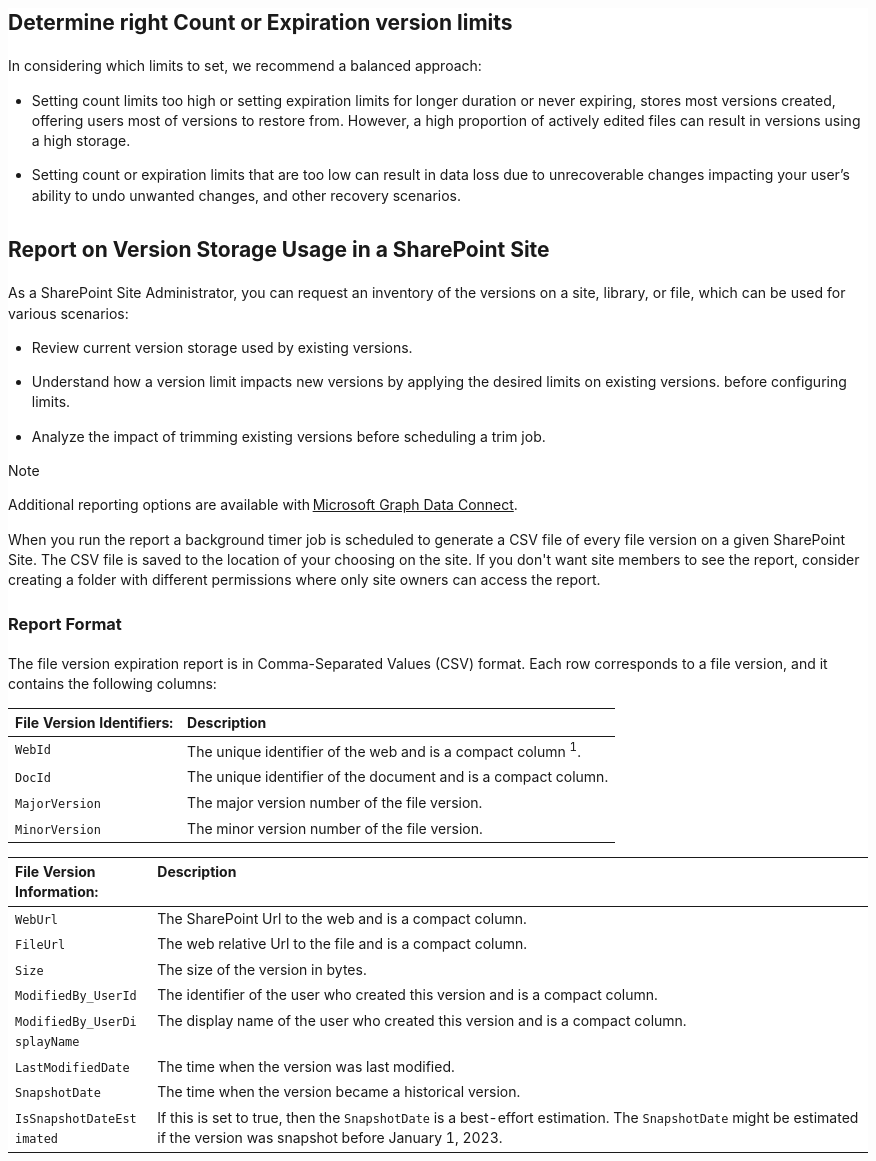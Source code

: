 ## Determine right Count or Expiration version limits

In considering which limits to set, we recommend a balanced approach:

- Setting count limits too high or setting expiration limits for longer duration or never expiring,  stores most versions created, offering users most of versions to restore from. However, a high proportion of actively edited files can result in versions using a high storage.  

- Setting count or expiration limits that are too low can result in data loss due to unrecoverable changes impacting your user’s ability to undo unwanted changes, and other recovery scenarios.

## Report on Version Storage Usage in a SharePoint Site

As a SharePoint Site Administrator, you can request an inventory of the versions on a site, library, or file, which can be used for various scenarios:

- Review current version storage used by existing versions.

- Understand how a version limit impacts new versions by applying the desired limits on existing versions. before configuring limits.  

- Analyze the impact of trimming existing versions before scheduling a trim job.

> [!NOTE]
> Additional reporting options are available with [Microsoft Graph Data Connect](/graph/data-connect-datasets#onedrive-and-sharepoint-online).

When you run the report a background timer job is scheduled to generate a CSV file of every file version on a given SharePoint Site. The CSV file is saved to the location of your choosing on the site. If you don't want site members to see the report, consider creating a folder with different permissions where only site owners can access the report.

### Report Format

The file version expiration report is in Comma-Separated Values (CSV) format. Each row corresponds to a file version, and it contains the following columns:

| **File Version Identifiers:** | Description |
|:-----|:-----|
|`WebId`|The unique identifier of the web and is a compact column <sup>1</sup>.|
|`DocId`|The unique identifier of the document and is a compact column.|
|`MajorVersion`|The major version number of the file version.|
|`MinorVersion`|The minor version number of the file version.|

| **File Version Information:** | Description |
|:-----|:-----|
|`WebUrl`|The SharePoint Url to the web and is a compact column.|
|`FileUrl`|The web relative Url to the file and is a compact column.|
|`Size`|The size of the version in bytes.|
|`ModifiedBy_UserId`|The identifier of the user who created this version and is a compact column.|
|`ModifiedBy_UserDisplayName`|The display name of the user who created this version and is a compact column.|
|`LastModifiedDate`|The time when the version was last modified.|
|`SnapshotDate`|The time when the version became a historical version.|
|`IsSnapshotDateEstimated`|If this is set to true, then the `SnapshotDate` is a best-effort estimation. The `SnapshotDate` might be estimated if the version was snapshot before January 1, 2023.|
